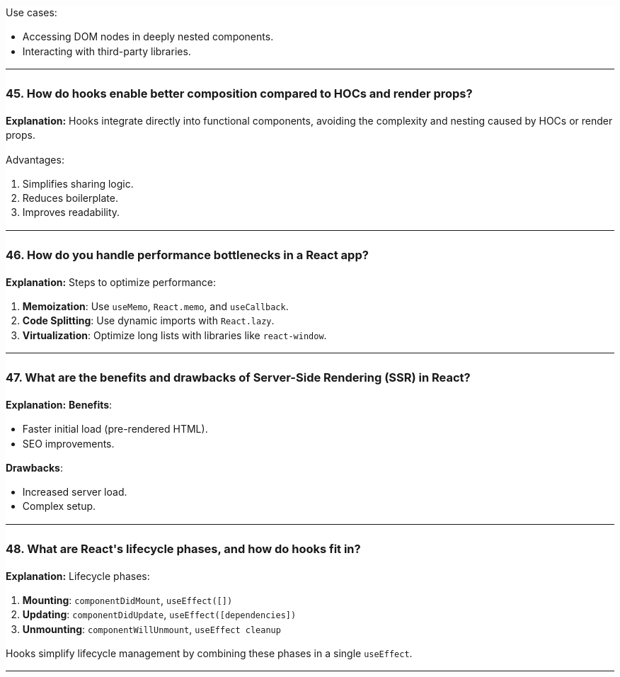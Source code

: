 Use cases:
- Accessing DOM nodes in deeply nested components.
- Interacting with third-party libraries.

---

### **45. How do hooks enable better composition compared to HOCs and render props?**
**Explanation:**
Hooks integrate directly into functional components, avoiding the complexity and nesting caused by HOCs or render props.

Advantages:
1. Simplifies sharing logic.
2. Reduces boilerplate.
3. Improves readability.

---

### **46. How do you handle performance bottlenecks in a React app?**
**Explanation:**
Steps to optimize performance:
1. **Memoization**: Use `useMemo`, `React.memo`, and `useCallback`.
2. **Code Splitting**: Use dynamic imports with `React.lazy`.
3. **Virtualization**: Optimize long lists with libraries like `react-window`.

---

### **47. What are the benefits and drawbacks of Server-Side Rendering (SSR) in React?**
**Explanation:**
**Benefits**:
- Faster initial load (pre-rendered HTML).
- SEO improvements.

**Drawbacks**:
- Increased server load.
- Complex setup.

---

### **48. What are React's lifecycle phases, and how do hooks fit in?**
**Explanation:**
Lifecycle phases:
1. **Mounting**: `componentDidMount`, `useEffect([])`
2. **Updating**: `componentDidUpdate`, `useEffect([dependencies])`
3. **Unmounting**: `componentWillUnmount`, `useEffect cleanup`

Hooks simplify lifecycle management by combining these phases in a single `useEffect`.

---
